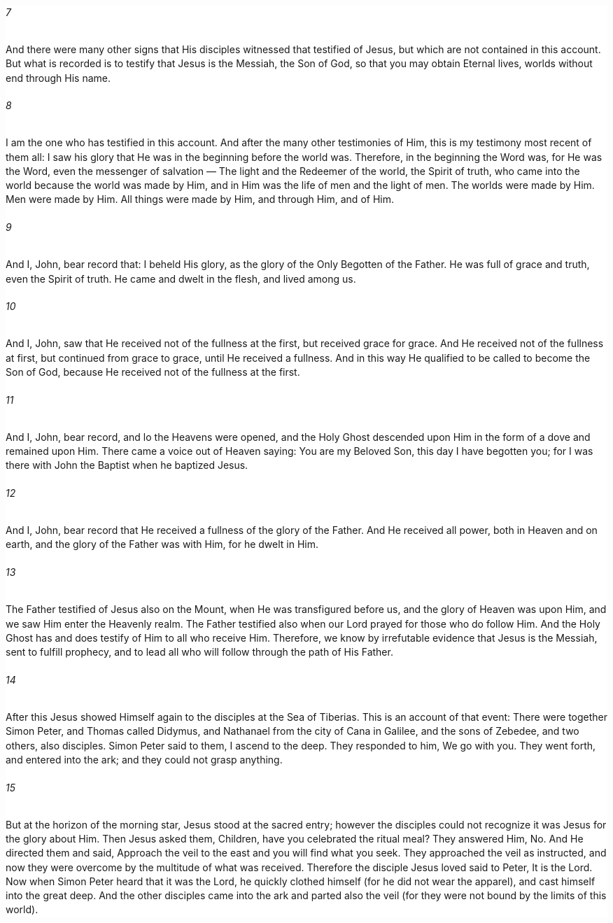 ###### 7
And there were many other signs that His disciples witnessed that testified of Jesus, but which are not contained in this account. But what is recorded is to testify that Jesus is the Messiah, the Son of God, so that you may obtain Eternal lives, worlds without end through His name.

###### 8
I am the one who has testified in this account. And after the many other testimonies of Him, this is my testimony most recent of them all: I saw his glory that He was in the beginning before the world was. Therefore, in the beginning the Word was, for He was the Word, even the messenger of salvation — The light and the Redeemer of the world, the Spirit of truth, who came into the world because the world was made by Him, and in Him was the life of men and the light of men. The worlds were made by Him. Men were made by Him. All things were made by Him, and through Him, and of Him.

###### 9
And I, John, bear record that: I beheld His glory, as the glory of the Only Begotten of the Father. He was full of grace and truth, even the Spirit of truth. He came and dwelt in the flesh, and lived among us.

###### 10
And I, John, saw that He received not of the fullness at the first, but received grace for grace. And He received not of the fullness at first, but continued from grace to grace, until He received a fullness. And in this way He qualified to be called to become the Son of God, because He received not of the fullness at the first.

###### 11
And I, John, bear record, and lo the Heavens were opened, and the Holy Ghost descended upon Him in the form of a dove and remained upon Him. There came a voice out of Heaven saying: You are my Beloved Son, this day I have begotten you; for I was there with John the Baptist when he baptized Jesus.

###### 12
And I, John, bear record that He received a fullness of the glory of the Father. And He received all power, both in Heaven and on earth, and the glory of the Father was with Him, for he dwelt in Him.

###### 13
The Father testified of Jesus also on the Mount, when He was transfigured before us, and the glory of Heaven was upon Him, and we saw Him enter the Heavenly realm. The Father testified also when our Lord prayed for those who do follow Him. And the Holy Ghost has and does testify of Him to all who receive Him. Therefore, we know by irrefutable evidence that Jesus is the Messiah, sent to fulfill prophecy, and to lead all who will follow through the path of His Father.

###### 14
After this Jesus showed Himself again to the disciples at the Sea of Tiberias. This is an account of that event: There were together Simon Peter, and Thomas called Didymus, and Nathanael from the city of Cana in Galilee, and the sons of Zebedee, and two others, also disciples. Simon Peter said to them, I ascend to the deep. They responded to him, We go with you. They went forth, and entered into the ark; and they could not grasp anything.

###### 15
But at the horizon of the morning star, Jesus stood at the sacred entry; however the disciples could not recognize it was Jesus for the glory about Him. Then Jesus asked them, Children, have you celebrated the ritual meal? They answered Him, No. And He directed them and said, Approach the veil to the east and you will find what you seek. They approached the veil as instructed, and now they were overcome by the multitude of what was received. Therefore the disciple Jesus loved said to Peter, It is the Lord. Now when Simon Peter heard that it was the Lord, he quickly clothed himself (for he did not wear the apparel), and cast himself into the great deep. And the other disciples came into the ark and parted also the veil (for they were not bound by the limits of this world).
